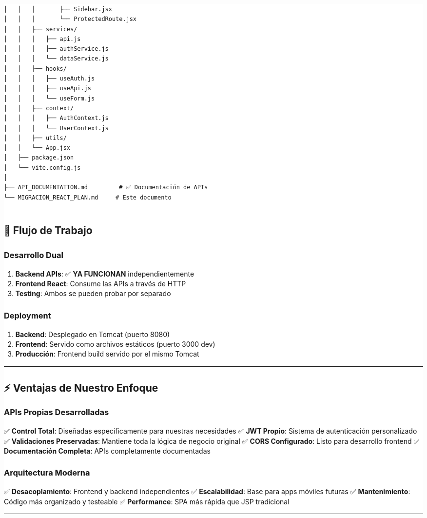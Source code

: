 ```
│   │   │       ├── Sidebar.jsx
│   │   │       └── ProtectedRoute.jsx
│   │   ├── services/
│   │   │   ├── api.js
│   │   │   ├── authService.js
│   │   │   └── dataService.js
│   │   ├── hooks/
│   │   │   ├── useAuth.js
│   │   │   ├── useApi.js
│   │   │   └── useForm.js
│   │   ├── context/
│   │   │   ├── AuthContext.js
│   │   │   └── UserContext.js
│   │   ├── utils/
│   │   └── App.jsx
│   ├── package.json
│   └── vite.config.js
│
├── API_DOCUMENTATION.md         # ✅ Documentación de APIs
└── MIGRACION_REACT_PLAN.md     # Este documento
```

---

## 🔄 **Flujo de Trabajo**

### **Desarrollo Dual**
1. **Backend APIs**: ✅ **YA FUNCIONAN** independientemente
2. **Frontend React**: Consume las APIs a través de HTTP
3. **Testing**: Ambos se pueden probar por separado

### **Deployment**
1. **Backend**: Desplegado en Tomcat (puerto 8080)
2. **Frontend**: Servido como archivos estáticos (puerto 3000 dev)
3. **Producción**: Frontend build servido por el mismo Tomcat

---

## ⚡ **Ventajas de Nuestro Enfoque**

### **APIs Propias Desarrolladas**
✅ **Control Total**: Diseñadas específicamente para nuestras necesidades
✅ **JWT Propio**: Sistema de autenticación personalizado  
✅ **Validaciones Preservadas**: Mantiene toda la lógica de negocio original
✅ **CORS Configurado**: Listo para desarrollo frontend
✅ **Documentación Completa**: APIs completamente documentadas

### **Arquitectura Moderna**
✅ **Desacoplamiento**: Frontend y backend independientes
✅ **Escalabilidad**: Base para apps móviles futuras
✅ **Mantenimiento**: Código más organizado y testeable
✅ **Performance**: SPA más rápida que JSP tradicional

---